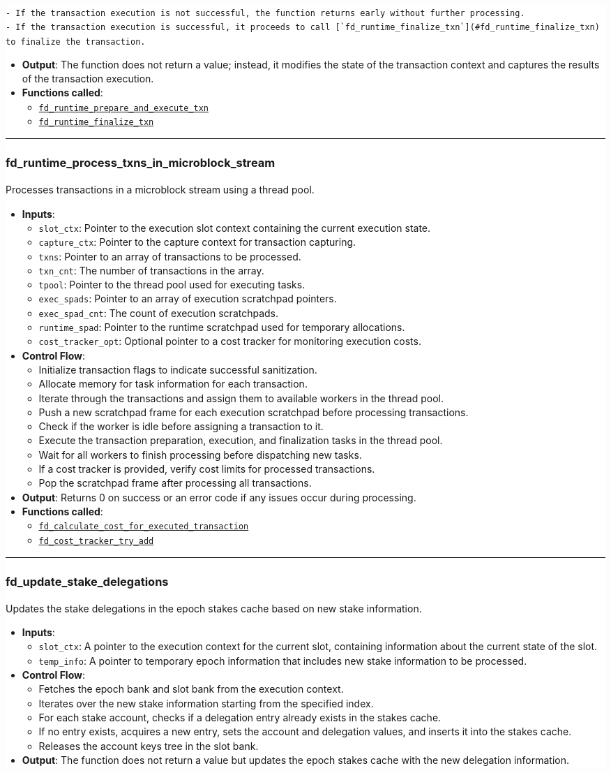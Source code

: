     - If the transaction execution is not successful, the function returns early without further processing.
    - If the transaction execution is successful, it proceeds to call [`fd_runtime_finalize_txn`](#fd_runtime_finalize_txn) to finalize the transaction.
- **Output**: The function does not return a value; instead, it modifies the state of the transaction context and captures the results of the transaction execution.
- **Functions called**:
    - [`fd_runtime_prepare_and_execute_txn`](#fd_runtime_prepare_and_execute_txn)
    - [`fd_runtime_finalize_txn`](#fd_runtime_finalize_txn)


---
### fd\_runtime\_process\_txns\_in\_microblock\_stream
Processes transactions in a microblock stream using a thread pool.
- **Inputs**:
    - `slot_ctx`: Pointer to the execution slot context containing the current execution state.
    - `capture_ctx`: Pointer to the capture context for transaction capturing.
    - `txns`: Pointer to an array of transactions to be processed.
    - `txn_cnt`: The number of transactions in the array.
    - `tpool`: Pointer to the thread pool used for executing tasks.
    - `exec_spads`: Pointer to an array of execution scratchpad pointers.
    - `exec_spad_cnt`: The count of execution scratchpads.
    - `runtime_spad`: Pointer to the runtime scratchpad used for temporary allocations.
    - `cost_tracker_opt`: Optional pointer to a cost tracker for monitoring execution costs.
- **Control Flow**:
    - Initialize transaction flags to indicate successful sanitization.
    - Allocate memory for task information for each transaction.
    - Iterate through the transactions and assign them to available workers in the thread pool.
    - Push a new scratchpad frame for each execution scratchpad before processing transactions.
    - Check if the worker is idle before assigning a transaction to it.
    - Execute the transaction preparation, execution, and finalization tasks in the thread pool.
    - Wait for all workers to finish processing before dispatching new tasks.
    - If a cost tracker is provided, verify cost limits for processed transactions.
    - Pop the scratchpad frame after processing all transactions.
- **Output**: Returns 0 on success or an error code if any issues occur during processing.
- **Functions called**:
    - [`fd_calculate_cost_for_executed_transaction`](fd_cost_tracker.c.driver.md#fd_calculate_cost_for_executed_transaction)
    - [`fd_cost_tracker_try_add`](fd_cost_tracker.c.driver.md#fd_cost_tracker_try_add)


---
### fd\_update\_stake\_delegations
Updates the stake delegations in the epoch stakes cache based on new stake information.
- **Inputs**:
    - `slot_ctx`: A pointer to the execution context for the current slot, containing information about the current state of the slot.
    - `temp_info`: A pointer to temporary epoch information that includes new stake information to be processed.
- **Control Flow**:
    - Fetches the epoch bank and slot bank from the execution context.
    - Iterates over the new stake information starting from the specified index.
    - For each stake account, checks if a delegation entry already exists in the stakes cache.
    - If no entry exists, acquires a new entry, sets the account and delegation values, and inserts it into the stakes cache.
    - Releases the account keys tree in the slot bank.
- **Output**: The function does not return a value but updates the epoch stakes cache with the new delegation information.
